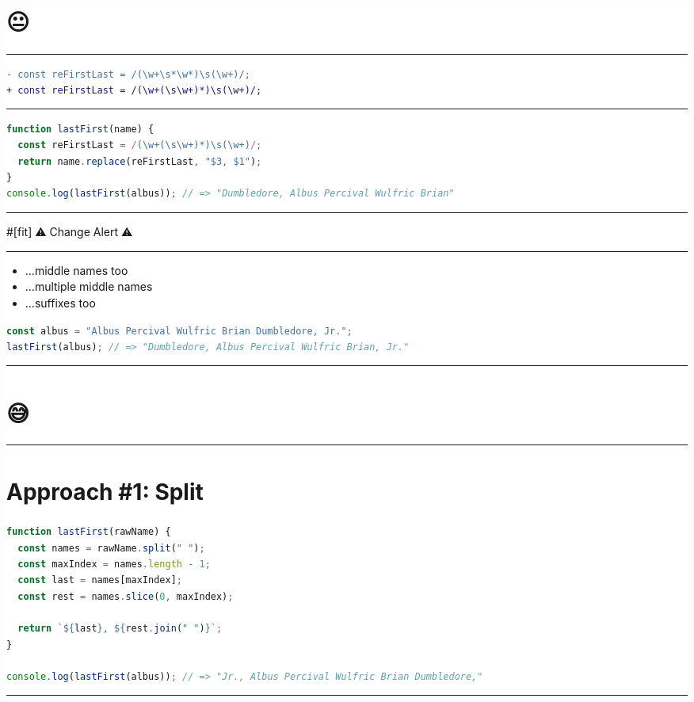 
# :neutral_face:

---

```diff
- const reFirstLast = /(\w+\s*\w*)\s(\w+)/;
+ const reFirstLast = /(\w+(\s\w+)*)\s(\w+)/;
```

---

```js
function lastFirst(name) {
  const reFirstLast = /(\w+(\s\w+)*)\s(\w+)/;
  return name.replace(reFirstLast, "$3, $1");
}
console.log(lastFirst(albus)); // => "Dumbledore, Albus Percival Wulfric Brian"
```

---

#[fit] :warning: Change Alert :warning:

---

- ...middle names too
- ...multiple middle names
- ...suffixes too

```js
const albus = "Albus Percival Wulfric Brian Dumbledore, Jr.";
lastFirst(albus); // => "Dumbledore, Albus Percival Wulfric Brian, Jr."
```

---

# :sweat_smile:

---

# Approach #1: Split

```js
function lastFirst(rawName) {
  const names = rawName.split(" ");
  const maxIndex = names.length - 1;
  const last = names[maxIndex];
  const rest = names.slice(0, maxIndex);

  return `${last}, ${rest.join(" ")}`;
}

console.log(lastFirst(albus)); // => "Jr., Albus Percival Wulfric Brian Dumbledore,"
```

---

[^_]: `https://developer.mozilla.org/en-US/docs/Web/JavaScript/Reference/Global_Objects/String/replace#Specifying_a_function_as_a_parameter`
